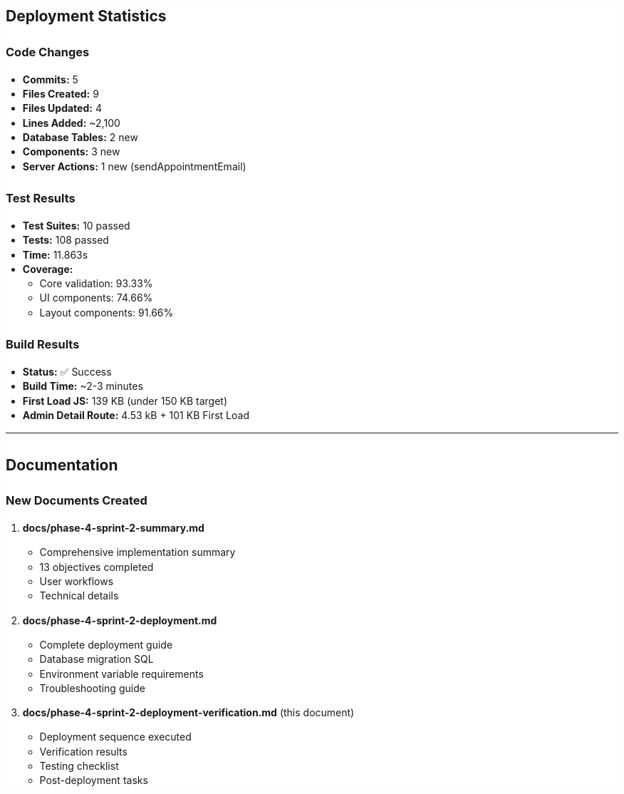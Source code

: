 
## Deployment Statistics

### Code Changes

- **Commits:** 5
- **Files Created:** 9
- **Files Updated:** 4
- **Lines Added:** ~2,100
- **Database Tables:** 2 new
- **Components:** 3 new
- **Server Actions:** 1 new (sendAppointmentEmail)

### Test Results

- **Test Suites:** 10 passed
- **Tests:** 108 passed
- **Time:** 11.863s
- **Coverage:**
  - Core validation: 93.33%
  - UI components: 74.66%
  - Layout components: 91.66%

### Build Results

- **Status:** ✅ Success
- **Build Time:** ~2-3 minutes
- **First Load JS:** 139 KB (under 150 KB target)
- **Admin Detail Route:** 4.53 kB + 101 KB First Load

---

## Documentation

### New Documents Created

1. **docs/phase-4-sprint-2-summary.md**
   - Comprehensive implementation summary
   - 13 objectives completed
   - User workflows
   - Technical details

2. **docs/phase-4-sprint-2-deployment.md**
   - Complete deployment guide
   - Database migration SQL
   - Environment variable requirements
   - Troubleshooting guide

3. **docs/phase-4-sprint-2-deployment-verification.md** (this document)
   - Deployment sequence executed
   - Verification results
   - Testing checklist
   - Post-deployment tasks
